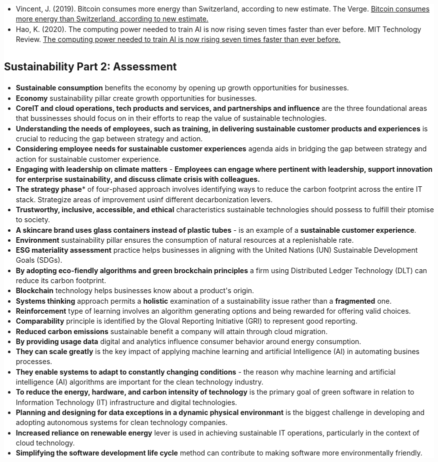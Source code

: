 * Vincent, J. (2019). Bitcoin consumes more energy than Switzerland, according to new estimate. The Verge. [Bitcoin consumes more energy than Switzerland, according to new estimate.](https://www.theverge.com/2019/7/4/20682109/bitcoin-energy-consumption-annual-calculation-cambridge-index-cbeci-country-comparison)
* Hao, K. (2020). The computing power needed to train AI is now rising seven times faster than ever before. MIT Technology Review. [The computing power needed to train AI is now rising seven times faster than ever before.](https://www.technologyreview.com/2019/11/11/132004/the-computing-power-needed-to-train-ai-is-now-rising-seven-times-faster-than-ever-before/)

## Sustainability Part 2: Assessment
* **Sustainable consumption** benefits the economy by opening up growth opportunities for businesses.
* **Economy** sustainability pillar create growth opportunities for businesses.
* **CoreIT and cloud operations, tech products and services, and partnerships and influence** are the three foundational areas that bussinesses should focus on in their efforts to reap the value of sustainable technologies.
* **Understanding the needs of employees, such as training, in delivering sustainable customer products and experiences** is crucial to reducing the gap between strategy and action.
* **Considering employee needs for sustainable customer experiences** agenda aids in bridging the gap between strategy and action for sustainable customer experience.
* **Engaging with leadership on climate matters** - **Employees can engage where pertinent with leadership, support innovation for enterprise sustainability, and discuss climate crisis with colleagues.**
* **The strategy phase*** of four-phased approach involves identifying ways to reduce the carbon footprint across the entire IT stack. Strategize areas of improvement usinf different decarbonization levers.
* **Trustworthy, inclusive, accessible, and ethical** characteristics sustainable technologies should possess to fulfill their ptomise to society.
* **A skincare brand uses glass containers instead of plastic tubes** - is an example of a **sustainable customer experience**.
* **Environment** sustainability pillar ensures the consumption of natural resources at a replenishable rate.
* **ESG materiality assessment** practice helps businesses in aligning with the United Nations (UN) Sustainable Development Goals (SDGs).
* **By adopting eco-fiendly algorithms and green brockchain principles** a firm using Distributed Ledger Technology (DLT) can reduce its carbon footprint. 
* **Blockchain** technology helps businesses know about a product's origin.
* **Systems thinking** approach permits a **holistic** examination of a sustainability issue rather than a **fragmented** one.
* **Reinforcement** type of learning involves an algorithm generating options and being rewarded for offering valid choices.
* **Comparability** principle is identified by the Gloval Reporting Initiative (GRI) to represent good reporting.
* **Reduced carbon emissions** sustainable benefit a company will attain through cloud migration.
* **By providing usage data** digital and analytics influence consumer behavior around energy consumption.
* **They can scale greatly** is the key impact of applying machine learning and artificial Intelligence (AI) in automating busines processes.
* **They enable systems to adapt to constantly changing conditions** - the reason why machine learning and artificial intelligence (AI) algorithms are important for the clean technology industry.
* **To reduce the energy, hardware, and carbon intensity of technology** is the primary goal of green software in relation to Information Technology (IT) infrastructure and digital technologies.
* **Planning and designing for data exceptions in a dynamic physical environmant** is the biggest challenge in developing and adopting autonomous systems for clean technology companies.
* **Increased reliance on renewable energy** lever is used in achieving sustainable IT operations, particularly in the context of cloud technology.
* **Simplifying the software development life cycle** method can contribute to making software more environmentally friendly.
